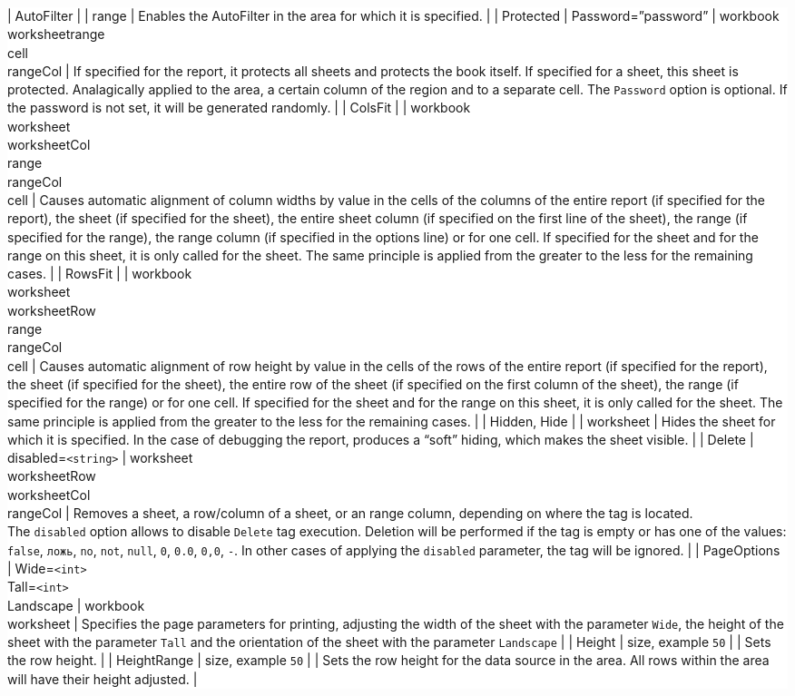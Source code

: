 | AutoFilter |     | range | Enables the AutoFilter in the area for which it is specified. |
| Protected | Password=”password” | workbook  <br>worksheetrange  <br>cell  <br>rangeCol | If specified for the report, it protects all sheets and protects the book itself. If specified for a sheet, this sheet is protected. Analagically applied to the area, a certain column of the region and to a separate cell. The `Password` option is optional. If the password is not set, it will be generated randomly. |
| ColsFit |     | workbook  <br>worksheet  <br>worksheetCol  <br>range  <br>rangeCol  <br>cell | Causes automatic alignment of column widths by value in the cells of the columns of the entire report (if specified for the report), the sheet (if specified for the sheet), the entire sheet column (if specified on the first line of the sheet), the range (if specified for the range), the range column (if specified in the options line) or for one cell. If specified for the sheet and for the range on this sheet, it is only called for the sheet. The same principle is applied from the greater to the less for the remaining cases. |
| RowsFit |     | workbook  <br>worksheet  <br>worksheetRow  <br>range  <br>rangeCol  <br>cell | Causes automatic alignment of row height by value in the cells of the rows of the entire report (if specified for the report), the sheet (if specified for the sheet), the entire row of the sheet (if specified on the first column of the sheet), the range (if specified for the range) or for one cell. If specified for the sheet and for the range on this sheet, it is only called for the sheet. The same principle is applied from the greater to the less for the remaining cases. |
| Hidden, Hide |     | worksheet | Hides the sheet for which it is specified. In the case of debugging the report, produces a “soft” hiding, which makes the sheet visible. |
| Delete | disabled=`<string>` | worksheet  <br>worksheetRow  <br>worksheetCol  <br>rangeCol | Removes a sheet, a row/column of a sheet, or an range column, depending on where the tag is located.  <br>The `disabled` option allows to disable `Delete` tag execution. Deletion will be performed if the tag is empty or has one of the values: `false`, `ложь`, `no`, `not`, `null`, `0`, `0.0`, `0,0`, `-`. In other cases of applying the `disabled` parameter, the tag will be ignored. |
| PageOptions | Wide=`<int>`  <br>Tall=`<int>`  <br>Landscape | workbook  <br>worksheet | Specifies the page parameters for printing, adjusting the width of the sheet with the parameter `Wide`, the height of the sheet with the parameter `Tall` and the orientation of the sheet with the parameter `Landscape` |
| Height | size, example `50` |     | Sets the row height. |
| HeightRange | size, example `50` |     | Sets the row height for the data source in the area. All rows within the area will have their height adjusted. |

